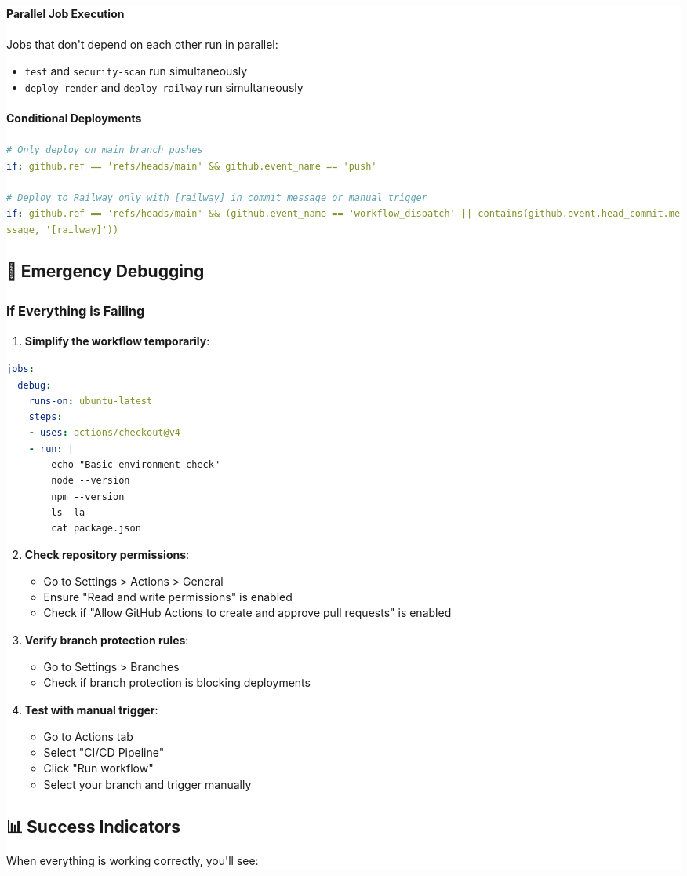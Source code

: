 #### **Parallel Job Execution**
Jobs that don't depend on each other run in parallel:
- `test` and `security-scan` run simultaneously
- `deploy-render` and `deploy-railway` run simultaneously

#### **Conditional Deployments**
```yaml
# Only deploy on main branch pushes
if: github.ref == 'refs/heads/main' && github.event_name == 'push'

# Deploy to Railway only with [railway] in commit message or manual trigger
if: github.ref == 'refs/heads/main' && (github.event_name == 'workflow_dispatch' || contains(github.event.head_commit.message, '[railway]'))
```

## 🚨 **Emergency Debugging**

### **If Everything is Failing**

1. **Simplify the workflow temporarily**:
```yaml
jobs:
  debug:
    runs-on: ubuntu-latest
    steps:
    - uses: actions/checkout@v4
    - run: |
        echo "Basic environment check"
        node --version
        npm --version
        ls -la
        cat package.json
```

2. **Check repository permissions**:
   - Go to Settings > Actions > General
   - Ensure "Read and write permissions" is enabled
   - Check if "Allow GitHub Actions to create and approve pull requests" is enabled

3. **Verify branch protection rules**:
   - Go to Settings > Branches
   - Check if branch protection is blocking deployments

4. **Test with manual trigger**:
   - Go to Actions tab
   - Select "CI/CD Pipeline"
   - Click "Run workflow"
   - Select your branch and trigger manually

## 📊 **Success Indicators**

When everything is working correctly, you'll see:
